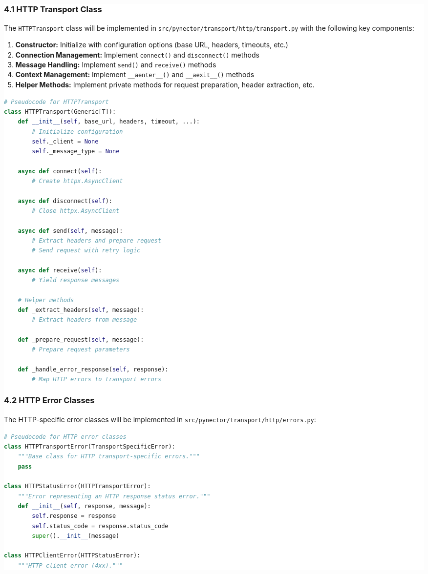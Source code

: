 ### 4.1 HTTP Transport Class

The `HTTPTransport` class will be implemented in
`src/pynector/transport/http/transport.py` with the following key components:

1. **Constructor:** Initialize with configuration options (base URL, headers,
   timeouts, etc.)
2. **Connection Management:** Implement `connect()` and `disconnect()` methods
3. **Message Handling:** Implement `send()` and `receive()` methods
4. **Context Management:** Implement `__aenter__()` and `__aexit__()` methods
5. **Helper Methods:** Implement private methods for request preparation, header
   extraction, etc.

```python
# Pseudocode for HTTPTransport
class HTTPTransport(Generic[T]):
    def __init__(self, base_url, headers, timeout, ...):
        # Initialize configuration
        self._client = None
        self._message_type = None
        
    async def connect(self):
        # Create httpx.AsyncClient
        
    async def disconnect(self):
        # Close httpx.AsyncClient
        
    async def send(self, message):
        # Extract headers and prepare request
        # Send request with retry logic
        
    async def receive(self):
        # Yield response messages
        
    # Helper methods
    def _extract_headers(self, message):
        # Extract headers from message
        
    def _prepare_request(self, message):
        # Prepare request parameters
        
    def _handle_error_response(self, response):
        # Map HTTP errors to transport errors
```

### 4.2 HTTP Error Classes

The HTTP-specific error classes will be implemented in
`src/pynector/transport/http/errors.py`:

```python
# Pseudocode for HTTP error classes
class HTTPTransportError(TransportSpecificError):
    """Base class for HTTP transport-specific errors."""
    pass

class HTTPStatusError(HTTPTransportError):
    """Error representing an HTTP response status error."""
    def __init__(self, response, message):
        self.response = response
        self.status_code = response.status_code
        super().__init__(message)

class HTTPClientError(HTTPStatusError):
    """HTTP client error (4xx)."""
```